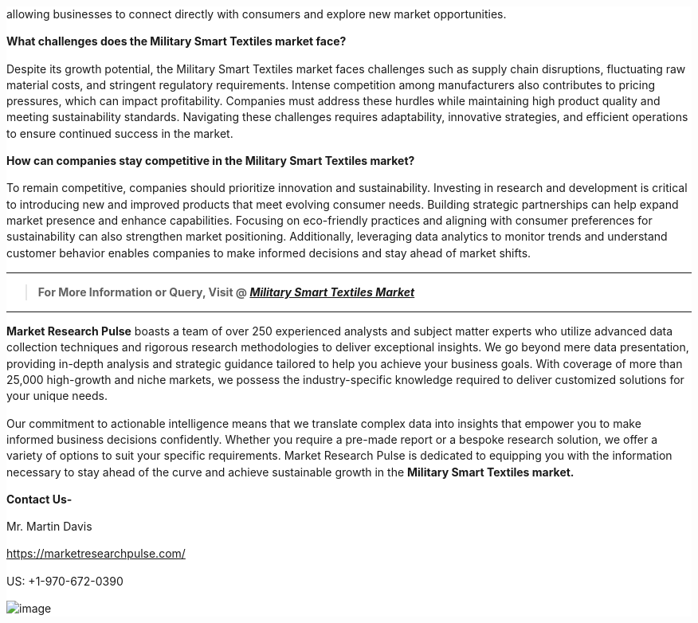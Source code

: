 allowing businesses to connect directly with consumers and explore new market opportunities.</p><p><strong>What challenges does the Military Smart Textiles market face?</strong></p><p>Despite its growth potential, the Military Smart Textiles market faces challenges such as supply chain disruptions, fluctuating raw material costs, and stringent regulatory requirements. Intense competition among manufacturers also contributes to pricing pressures, which can impact profitability. Companies must address these hurdles while maintaining high product quality and meeting sustainability standards. Navigating these challenges requires adaptability, innovative strategies, and efficient operations to ensure continued success in the market.</p><p><strong>How can companies stay competitive in the Military Smart Textiles market?</strong></p><p>To remain competitive, companies should prioritize innovation and sustainability. Investing in research and development is critical to introducing new and improved products that meet evolving consumer needs. Building strategic partnerships can help expand market presence and enhance capabilities. Focusing on eco-friendly practices and aligning with consumer preferences for sustainability can also strengthen market positioning. Additionally, leveraging data analytics to monitor trends and understand customer behavior enables companies to make informed decisions and stay ahead of market shifts.</p><hr /><blockquote><p><strong>For More Information or Query, Visit @&nbsp;<em><a href="https://marketresearchpulse.com/report/55555/military-smart-textiles-market?utm_source=Linkedin&utm_medium=052">Military Smart Textiles Market</a></em></strong></p></blockquote><hr /><p><strong>Market Research Pulse</strong> boasts a team of over 250 experienced analysts and subject matter experts who utilize advanced data collection techniques and rigorous research methodologies to deliver exceptional insights. We go beyond mere data presentation, providing in-depth analysis and strategic guidance tailored to help you achieve your business goals. With coverage of more than 25,000 high-growth and niche markets, we possess the industry-specific knowledge required to deliver customized solutions for your unique needs.</p><p>Our commitment to actionable intelligence means that we translate complex data into insights that empower you to make informed business decisions confidently. Whether you require a pre-made report or a bespoke research solution, we offer a variety of options to suit your specific requirements. Market Research Pulse is dedicated to equipping you with the information necessary to stay ahead of the curve and achieve sustainable growth in the <strong>Military Smart Textiles market.</strong></p><p><strong>Contact Us-</strong></p><p>Mr. Martin Davis</p><p>https://marketresearchpulse.com/</p><p>US: +1-970-672-0390</p>
![image](https://github.com/user-attachments/assets/715d41f8-fb0e-48d0-a4c7-f64fd89fd1a3)
